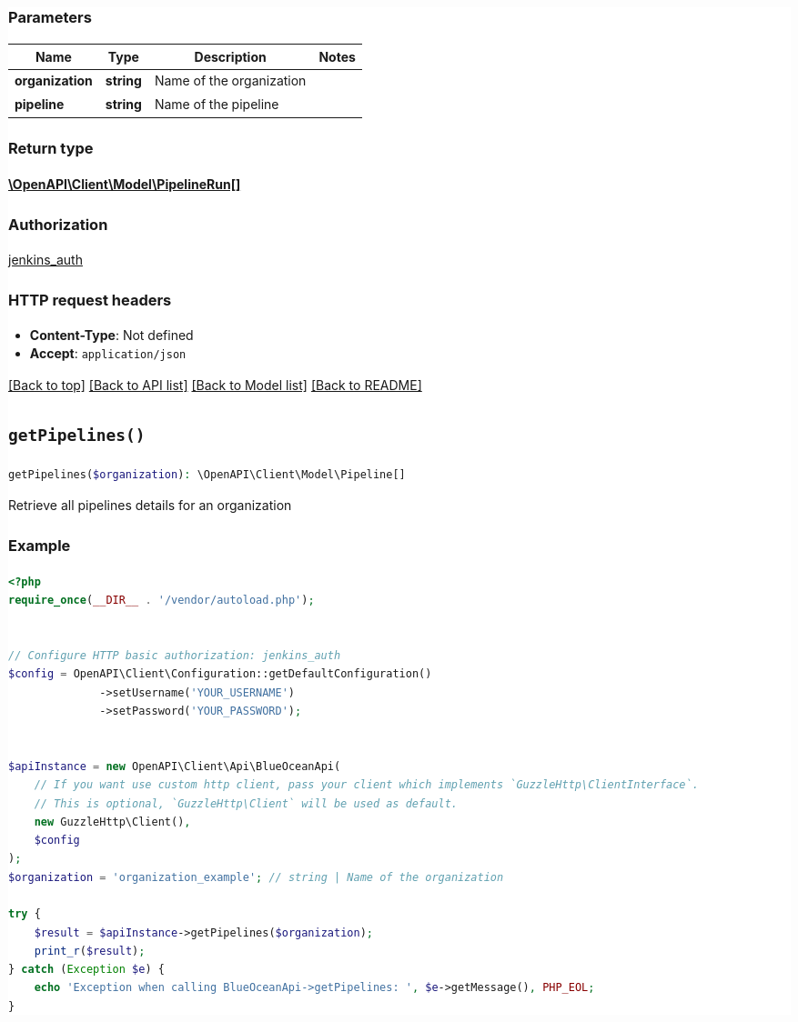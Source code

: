 ### Parameters

| Name | Type | Description  | Notes |
| ------------- | ------------- | ------------- | ------------- |
| **organization** | **string**| Name of the organization | |
| **pipeline** | **string**| Name of the pipeline | |

### Return type

[**\OpenAPI\Client\Model\PipelineRun[]**](../Model/PipelineRun.md)

### Authorization

[jenkins_auth](../../README.md#jenkins_auth)

### HTTP request headers

- **Content-Type**: Not defined
- **Accept**: `application/json`

[[Back to top]](#) [[Back to API list]](../../README.md#endpoints)
[[Back to Model list]](../../README.md#models)
[[Back to README]](../../README.md)

## `getPipelines()`

```php
getPipelines($organization): \OpenAPI\Client\Model\Pipeline[]
```



Retrieve all pipelines details for an organization

### Example

```php
<?php
require_once(__DIR__ . '/vendor/autoload.php');


// Configure HTTP basic authorization: jenkins_auth
$config = OpenAPI\Client\Configuration::getDefaultConfiguration()
              ->setUsername('YOUR_USERNAME')
              ->setPassword('YOUR_PASSWORD');


$apiInstance = new OpenAPI\Client\Api\BlueOceanApi(
    // If you want use custom http client, pass your client which implements `GuzzleHttp\ClientInterface`.
    // This is optional, `GuzzleHttp\Client` will be used as default.
    new GuzzleHttp\Client(),
    $config
);
$organization = 'organization_example'; // string | Name of the organization

try {
    $result = $apiInstance->getPipelines($organization);
    print_r($result);
} catch (Exception $e) {
    echo 'Exception when calling BlueOceanApi->getPipelines: ', $e->getMessage(), PHP_EOL;
}
```
